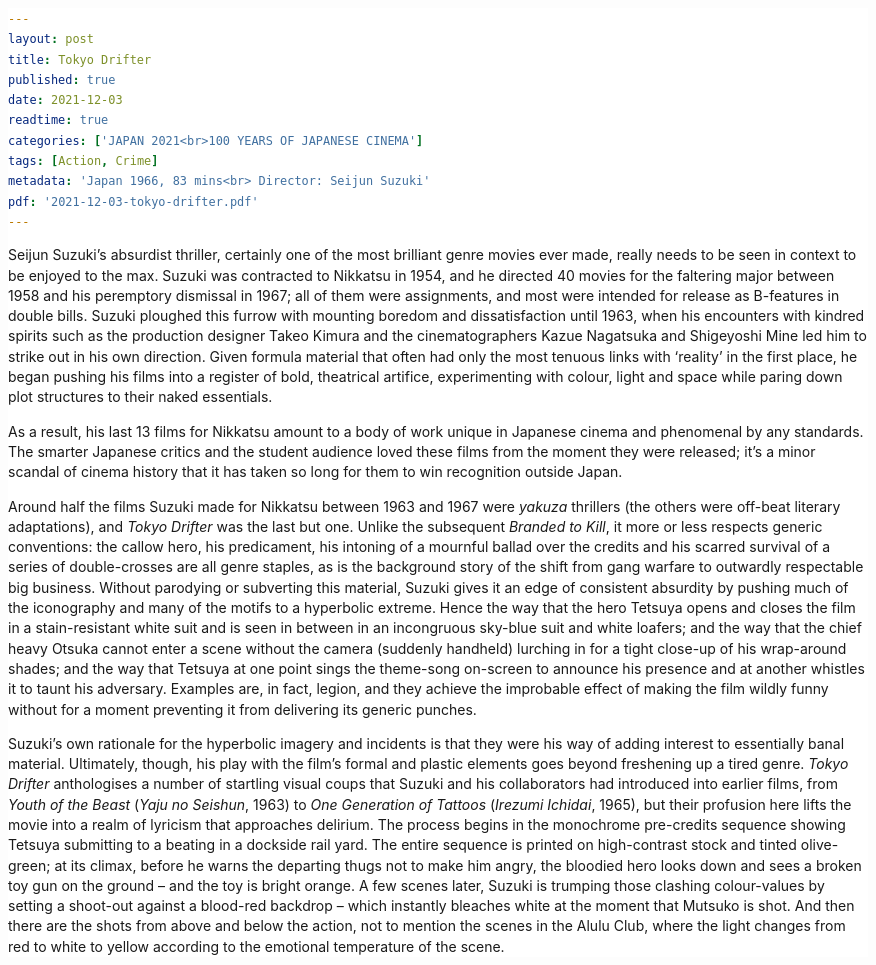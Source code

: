 ```yaml
---
layout: post
title: Tokyo Drifter
published: true
date: 2021-12-03
readtime: true
categories: ['JAPAN 2021<br>100 YEARS OF JAPANESE CINEMA']
tags: [Action, Crime]
metadata: 'Japan 1966, 83 mins<br> Director: Seijun Suzuki'
pdf: '2021-12-03-tokyo-drifter.pdf'
---
```


Seijun Suzuki’s absurdist thriller, certainly one of the most brilliant genre movies ever made, really needs to be seen in context to be enjoyed to the max. Suzuki was contracted to Nikkatsu in 1954, and he directed 40 movies for the faltering major between 1958 and his peremptory dismissal in 1967; all of them were assignments, and most were intended for release as B-features in double bills. Suzuki ploughed this furrow with mounting boredom and dissatisfaction until 1963, when his encounters with kindred spirits such as the production designer Takeo Kimura and the cinematographers Kazue Nagatsuka and Shigeyoshi Mine led him to strike out in his own direction. Given formula material that often had only the most tenuous links with ‘reality’ in the first place, he began pushing his films into a register of bold, theatrical artifice, experimenting with colour, light and space while paring down plot structures to their naked essentials.

As a result, his last 13 films for Nikkatsu amount to a body of work unique in Japanese cinema and phenomenal by any standards. The smarter Japanese critics and the student audience loved these films from the moment they were released; it’s a minor scandal of cinema history that it has taken so long for them to win recognition outside Japan.

Around half the films Suzuki made for Nikkatsu between 1963 and 1967 were _yakuza_ thrillers (the others were off-beat literary adaptations), and _Tokyo Drifter_ was the last but one. Unlike the subsequent _Branded to Kill_, it more or less respects generic conventions: the callow hero, his predicament, his intoning of a mournful ballad over the credits and his scarred survival of a series of double-crosses are all genre staples, as is the background story of the shift from gang warfare to outwardly respectable big business. Without parodying or subverting this material, Suzuki gives it an edge of consistent absurdity by pushing much of the iconography and many of the motifs to a hyperbolic extreme. Hence the way that the hero Tetsuya opens and closes the film in a stain-resistant white suit and is seen in between in an incongruous sky-blue suit and white loafers; and the way that the chief heavy Otsuka cannot enter a scene without the camera (suddenly handheld) lurching in for a tight close-up of his wrap-around shades; and the way that Tetsuya at one point sings the theme-song on-screen to announce his presence and at another whistles it to taunt his adversary. Examples are, in fact, legion, and they achieve the improbable effect of making the film wildly funny without for a moment preventing it from delivering its generic punches.

Suzuki’s own rationale for the hyperbolic imagery and incidents is that they were his way of adding interest to essentially banal material. Ultimately, though, his play with the film’s formal and plastic elements goes beyond freshening up a tired genre. _Tokyo Drifter_ anthologises a number of startling visual coups that Suzuki and his collaborators had introduced into earlier films, from _Youth of the Beast_ (_Yaju no Seishun_, 1963) to _One Generation of Tattoos_ (_Irezumi Ichidai_, 1965), but their profusion here lifts the movie into a realm of lyricism that approaches delirium. The process begins in the monochrome pre-credits sequence showing Tetsuya submitting to a beating in a dockside rail yard.  The entire sequence is printed on high-contrast stock and tinted olive-green; at its climax, before he warns the departing thugs not to make him angry, the bloodied hero looks down and sees a broken toy gun on the ground – and the toy is bright orange. A few scenes later, Suzuki is trumping those clashing colour-values by setting a shoot-out against a blood-red backdrop – which instantly bleaches white at the moment that Mutsuko is shot. And then there are the shots from above and below the action, not to mention the scenes in the Alulu Club, where the light changes from red to white to yellow according to the emotional temperature of the scene.
